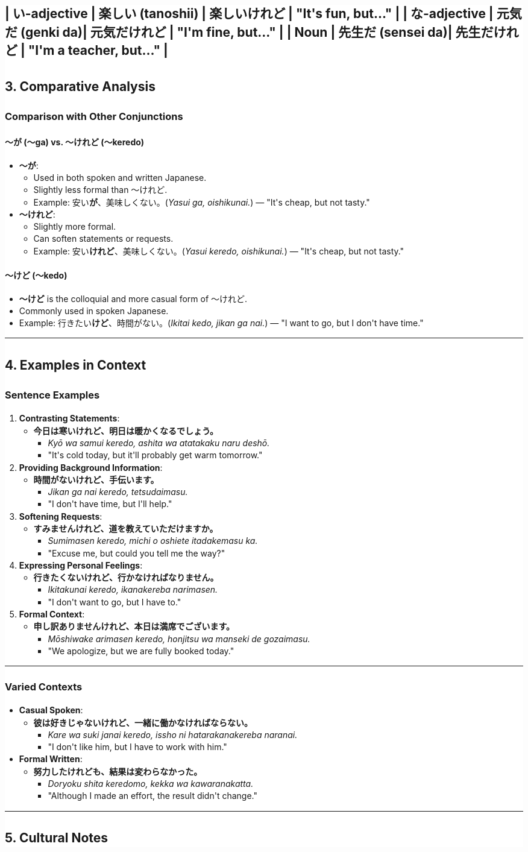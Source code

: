 | い-adjective    | 楽しい (tanoshii)    | 楽しいけれど       | "It's fun, but..."      |
| な-adjective    | 元気**だ** (genki da)| 元気だけれど       | "I'm fine, but..."      |
| Noun           | 先生**だ** (sensei da)| 先生だけれど       | "I'm a teacher, but..." |
---
## 3. Comparative Analysis
### Comparison with Other Conjunctions
#### ～が (〜ga) vs. ～けれど (〜keredo)
- **～が**:
  - Used in both spoken and written Japanese.
  - Slightly less formal than ～けれど.
  - Example: 安い**が**、美味しくない。(*Yasui ga, oishikunai.*) — "It's cheap, but not tasty."
- **～けれど**:
  - Slightly more formal.
  - Can soften statements or requests.
  - Example: 安い**けれど**、美味しくない。(*Yasui keredo, oishikunai.*) — "It's cheap, but not tasty."
#### ～けど (〜kedo)
- **～けど** is the colloquial and more casual form of ～けれど.
- Commonly used in spoken Japanese.
- Example: 行きたい**けど**、時間がない。(*Ikitai kedo, jikan ga nai.*) — "I want to go, but I don't have time."
---
## 4. Examples in Context
### Sentence Examples
1. **Contrasting Statements**:
   - **今日は寒いけれど、明日は暖かくなるでしょう。**
     - *Kyō wa samui keredo, ashita wa atatakaku naru deshō.*
     - "It's cold today, but it'll probably get warm tomorrow."
2. **Providing Background Information**:
   - **時間がないけれど、手伝います。**
     - *Jikan ga nai keredo, tetsudaimasu.*
     - "I don't have time, but I'll help."
3. **Softening Requests**:
   - **すみませんけれど、道を教えていただけますか。**
     - *Sumimasen keredo, michi o oshiete itadakemasu ka.*
     - "Excuse me, but could you tell me the way?"
4. **Expressing Personal Feelings**:
   - **行きたくないけれど、行かなければなりません。**
     - *Ikitakunai keredo, ikanakereba narimasen.*
     - "I don't want to go, but I have to."
5. **Formal Context**:
   - **申し訳ありませんけれど、本日は満席でございます。**
     - *Mōshiwake arimasen keredo, honjitsu wa manseki de gozaimasu.*
     - "We apologize, but we are fully booked today."
---
### Varied Contexts
- **Casual Spoken**:
  - **彼は好きじゃないけれど、一緒に働かなければならない。**
    - *Kare wa suki janai keredo, issho ni hatarakanakereba naranai.*
    - "I don't like him, but I have to work with him."
- **Formal Written**:
  - **努力したけれども、結果は変わらなかった。**
    - *Doryoku shita keredomo, kekka wa kawaranakatta.*
    - "Although I made an effort, the result didn't change."
---
## 5. Cultural Notes